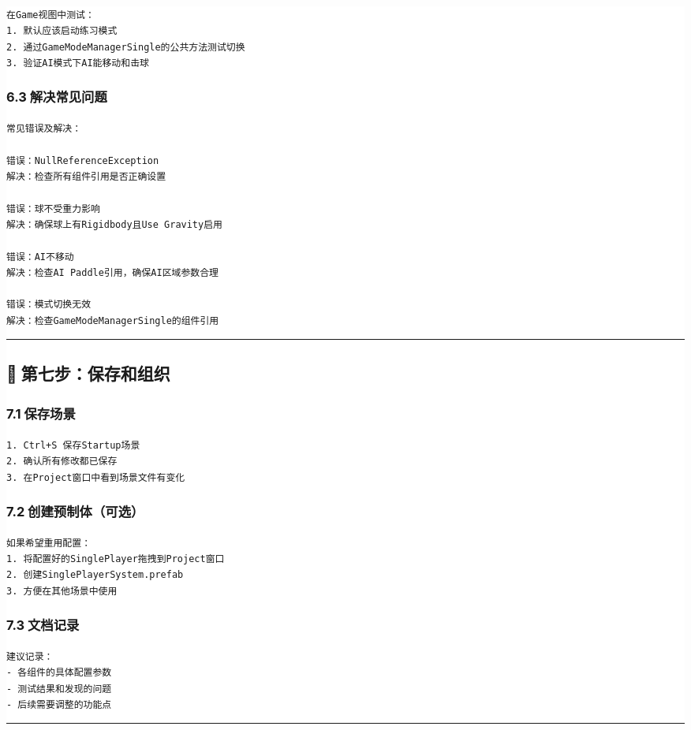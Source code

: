 ```bash
在Game视图中测试：
1. 默认应该启动练习模式
2. 通过GameModeManagerSingle的公共方法测试切换
3. 验证AI模式下AI能移动和击球
```

### 6.3 解决常见问题

```bash
常见错误及解决：

错误：NullReferenceException
解决：检查所有组件引用是否正确设置

错误：球不受重力影响
解决：确保球上有Rigidbody且Use Gravity启用

错误：AI不移动
解决：检查AI Paddle引用，确保AI区域参数合理

错误：模式切换无效
解决：检查GameModeManagerSingle的组件引用
```

---

## 📝 **第七步：保存和组织**

### 7.1 保存场景

```bash
1. Ctrl+S 保存Startup场景
2. 确认所有修改都已保存
3. 在Project窗口中看到场景文件有变化
```

### 7.2 创建预制体（可选）

```bash
如果希望重用配置：
1. 将配置好的SinglePlayer拖拽到Project窗口
2. 创建SinglePlayerSystem.prefab
3. 方便在其他场景中使用
```

### 7.3 文档记录

```bash
建议记录：
- 各组件的具体配置参数
- 测试结果和发现的问题
- 后续需要调整的功能点
```

---